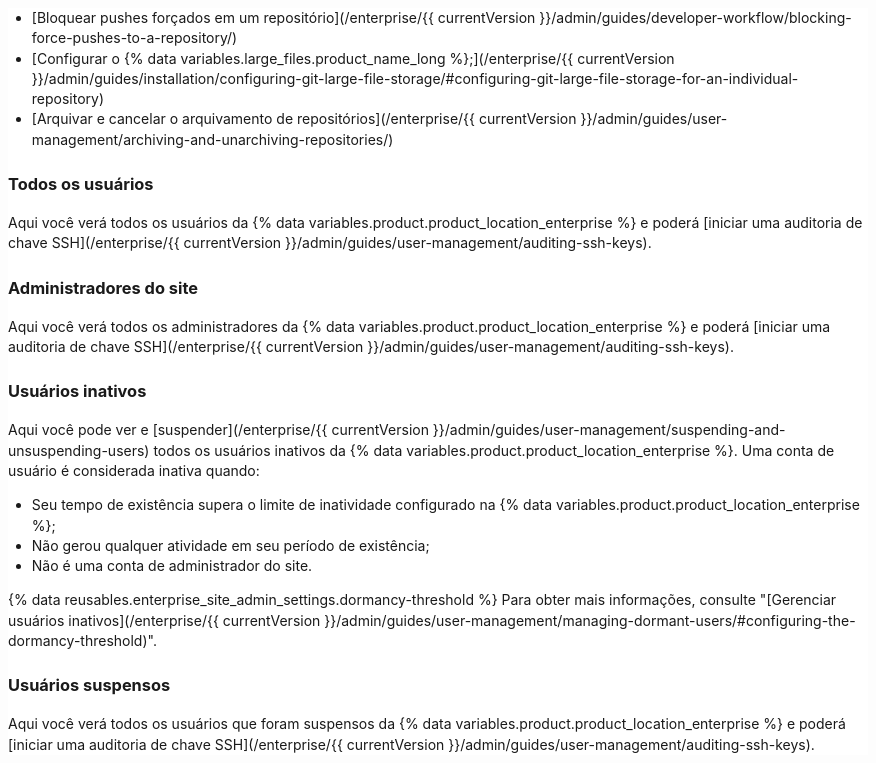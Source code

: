 - [Bloquear pushes forçados em um repositório](/enterprise/{{ currentVersion }}/admin/guides/developer-workflow/blocking-force-pushes-to-a-repository/)
- [Configurar o {% data variables.large_files.product_name_long %};](/enterprise/{{ currentVersion }}/admin/guides/installation/configuring-git-large-file-storage/#configuring-git-large-file-storage-for-an-individual-repository)
- [Arquivar e cancelar o arquivamento de repositórios](/enterprise/{{ currentVersion }}/admin/guides/user-management/archiving-and-unarchiving-repositories/)

### Todos os usuários

Aqui você verá todos os usuários da {% data variables.product.product_location_enterprise %} e poderá [iniciar uma auditoria de chave SSH](/enterprise/{{ currentVersion }}/admin/guides/user-management/auditing-ssh-keys).

### Administradores do site

Aqui você verá todos os administradores da {% data variables.product.product_location_enterprise %} e poderá [iniciar uma auditoria de chave SSH](/enterprise/{{ currentVersion }}/admin/guides/user-management/auditing-ssh-keys).

### Usuários inativos

Aqui você pode ver e [suspender](/enterprise/{{ currentVersion }}/admin/guides/user-management/suspending-and-unsuspending-users) todos os usuários inativos da {% data variables.product.product_location_enterprise %}. Uma conta de usuário é considerada inativa quando:

- Seu tempo de existência supera o limite de inatividade configurado na {% data variables.product.product_location_enterprise %};
- Não gerou qualquer atividade em seu período de existência;
- Não é uma conta de administrador do site.

{% data reusables.enterprise_site_admin_settings.dormancy-threshold %} Para obter mais informações, consulte "[Gerenciar usuários inativos](/enterprise/{{ currentVersion }}/admin/guides/user-management/managing-dormant-users/#configuring-the-dormancy-threshold)".

### Usuários suspensos

Aqui você verá todos os usuários que foram suspensos da {% data variables.product.product_location_enterprise %} e poderá [iniciar uma auditoria de chave SSH](/enterprise/{{ currentVersion }}/admin/guides/user-management/auditing-ssh-keys).
